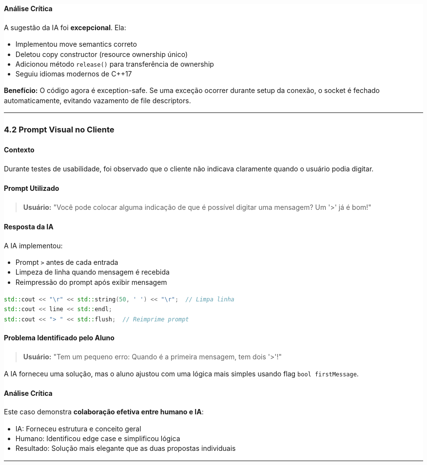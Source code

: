 
#### **Análise Crítica**

A sugestão da IA foi **excepcional**. Ela:

- Implementou move semantics correto
- Deletou copy constructor (resource ownership único)
- Adicionou método `release()` para transferência de ownership
- Seguiu idiomas modernos de C++17

**Benefício:** O código agora é exception-safe. Se uma exceção ocorrer durante setup da conexão, o socket é fechado automaticamente, evitando vazamento de file descriptors.

***

### 4.2 Prompt Visual no Cliente

#### **Contexto**

Durante testes de usabilidade, foi observado que o cliente não indicava claramente quando o usuário podia digitar.

#### **Prompt Utilizado**

> **Usuário:** "Você pode colocar alguma indicação de que é possível digitar uma mensagem? Um '>' já é bom!"

#### **Resposta da IA**

A IA implementou:

- Prompt `>` antes de cada entrada
- Limpeza de linha quando mensagem é recebida
- Reimpressão do prompt após exibir mensagem

```cpp
std::cout << "\r" << std::string(50, ' ') << "\r";  // Limpa linha
std::cout << line << std::endl;
std::cout << "> " << std::flush;  // Reimprime prompt
```


#### **Problema Identificado pelo Aluno**

> **Usuário:** "Tem um pequeno erro: Quando é a primeira mensagem, tem dois '>'!"

A IA forneceu uma solução, mas o aluno ajustou com uma lógica mais simples usando flag `bool firstMessage`.

#### **Análise Crítica**

Este caso demonstra **colaboração efetiva entre humano e IA**:

- IA: Forneceu estrutura e conceito geral
- Humano: Identificou edge case e simplificou lógica
- Resultado: Solução mais elegante que as duas propostas individuais

***

